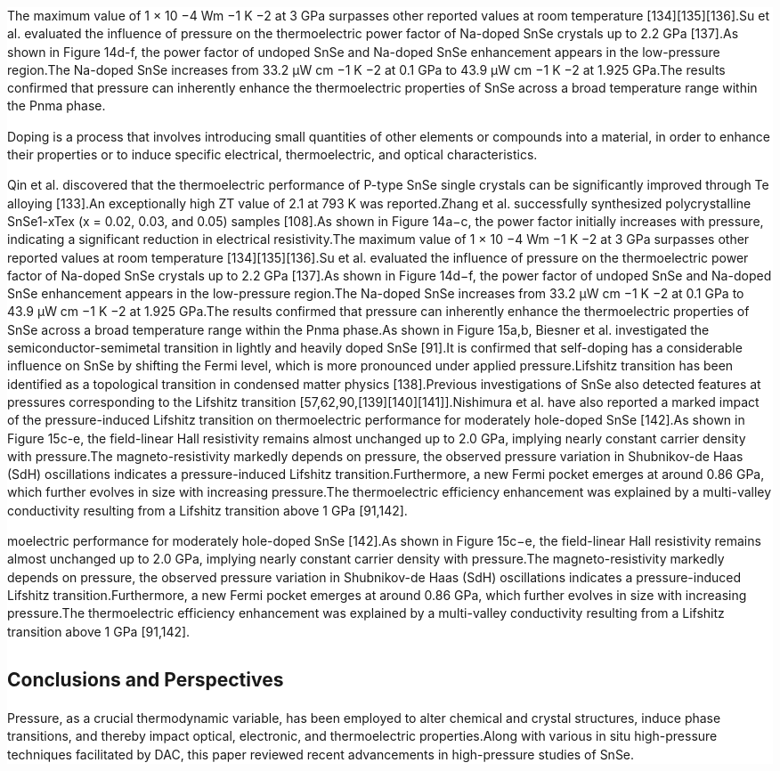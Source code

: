The maximum value of 1 × 10 −4 Wm −1 K −2 at 3 GPa surpasses other reported values at room temperature [134][135][136].Su et al. evaluated the influence of pressure on the thermoelectric power factor of Na-doped SnSe crystals up to 2.2 GPa [137].As shown in Figure 14d-f, the power factor of undoped SnSe and Na-doped SnSe enhancement appears in the low-pressure region.The Na-doped SnSe increases from 33.2 µW cm −1 K −2 at 0.1 GPa to 43.9 µW cm −1 K −2 at 1.925 GPa.The results confirmed that pressure can inherently enhance the thermoelectric properties of SnSe across a broad temperature range within the Pnma phase.

Doping is a process that involves introducing small quantities of other elements or compounds into a material, in order to enhance their properties or to induce specific electrical, thermoelectric, and optical characteristics.

Qin et al. discovered that the thermoelectric performance of P-type SnSe single crystals can be significantly improved through Te alloying [133].An exceptionally high ZT value of 2.1 at 793 K was reported.Zhang et al. successfully synthesized polycrystalline SnSe1-xTex (x = 0.02, 0.03, and 0.05) samples [108].As shown in Figure 14a−c, the power factor initially increases with pressure, indicating a significant reduction in electrical resistivity.The maximum value of 1 × 10 −4 Wm −1 K −2 at 3 GPa surpasses other reported values at room temperature [134][135][136].Su et al. evaluated the influence of pressure on the thermoelectric power factor of Na-doped SnSe crystals up to 2.2 GPa [137].As shown in Figure 14d−f, the power factor of undoped SnSe and Na-doped SnSe enhancement appears in the low-pressure region.The Na-doped SnSe increases from 33.2 µW cm −1 K −2 at 0.1 GPa to 43.9 µW cm −1 K −2 at 1.925 GPa.The results confirmed that pressure can inherently enhance the thermoelectric properties of SnSe across a broad temperature range within the Pnma phase.As shown in Figure 15a,b, Biesner et al. investigated the semiconductor-semimetal transition in lightly and heavily doped SnSe [91].It is confirmed that self-doping has a considerable influence on SnSe by shifting the Fermi level, which is more pronounced under applied pressure.Lifshitz transition has been identified as a topological transition in condensed matter physics [138].Previous investigations of SnSe also detected features at pressures corresponding to the Lifshitz transition [57,62,90,[139][140][141]].Nishimura et al. have also reported a marked impact of the pressure-induced Lifshitz transition on thermoelectric performance for moderately hole-doped SnSe [142].As shown in Figure 15c-e, the field-linear Hall resistivity remains almost unchanged up to 2.0 GPa, implying nearly constant carrier density with pressure.The magneto-resistivity markedly depends on pressure, the observed pressure variation in Shubnikov-de Haas (SdH) oscillations indicates a pressure-induced Lifshitz transition.Furthermore, a new Fermi pocket emerges at around 0.86 GPa, which further evolves in size with increasing pressure.The thermoelectric efficiency enhancement was explained by a multi-valley conductivity resulting from a Lifshitz transition above 1 GPa [91,142].

moelectric performance for moderately hole-doped SnSe [142].As shown in Figure 15c−e, the field-linear Hall resistivity remains almost unchanged up to 2.0 GPa, implying nearly constant carrier density with pressure.The magneto-resistivity markedly depends on pressure, the observed pressure variation in Shubnikov-de Haas (SdH) oscillations indicates a pressure-induced Lifshitz transition.Furthermore, a new Fermi pocket emerges at around 0.86 GPa, which further evolves in size with increasing pressure.The thermoelectric efficiency enhancement was explained by a multi-valley conductivity resulting from a Lifshitz transition above 1 GPa [91,142].


## Conclusions and Perspectives

Pressure, as a crucial thermodynamic variable, has been employed to alter chemical and crystal structures, induce phase transitions, and thereby impact optical, electronic, and thermoelectric properties.Along with various in situ high-pressure techniques facilitated by DAC, this paper reviewed recent advancements in high-pressure studies of SnSe.
